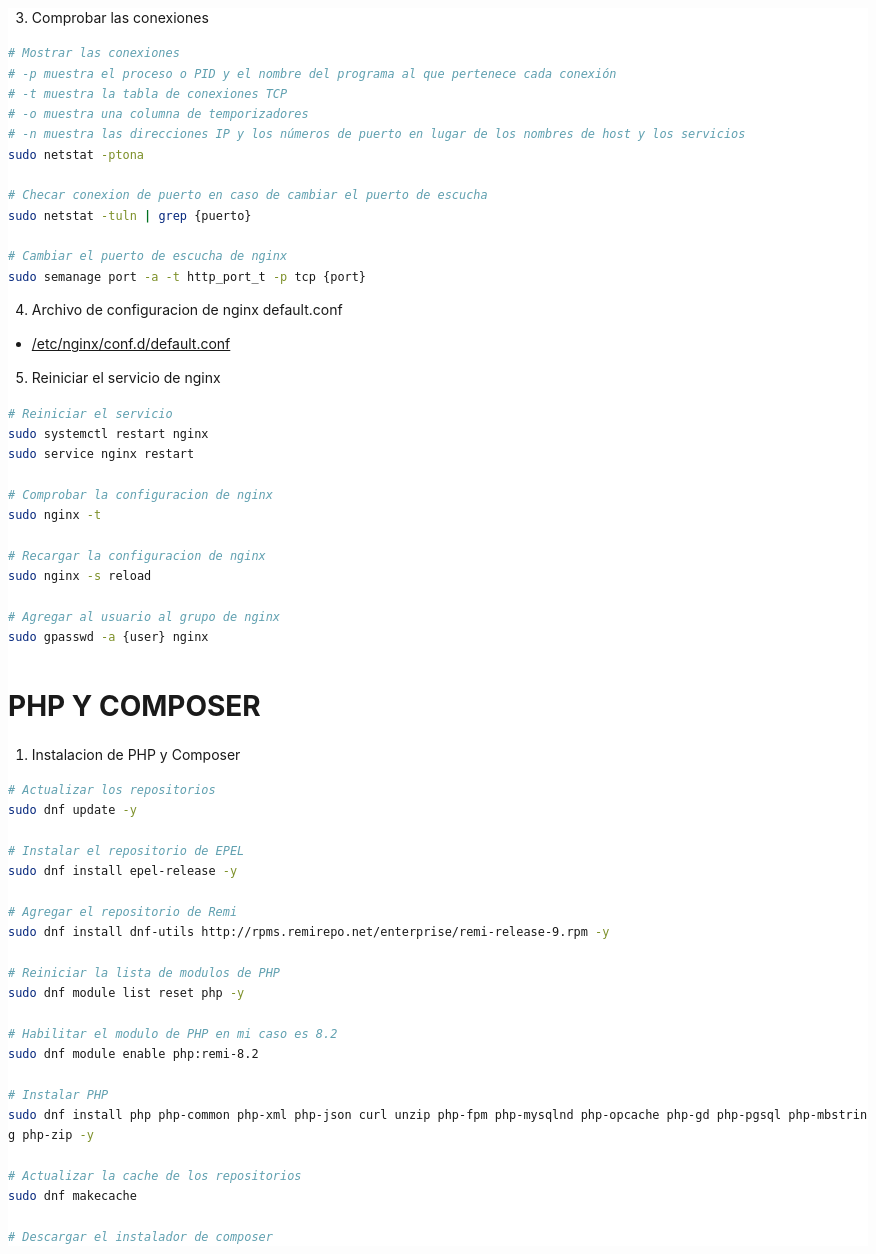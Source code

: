 3. Comprobar las conexiones

```bash
# Mostrar las conexiones
# -p muestra el proceso o PID y el nombre del programa al que pertenece cada conexión
# -t muestra la tabla de conexiones TCP
# -o muestra una columna de temporizadores
# -n muestra las direcciones IP y los números de puerto en lugar de los nombres de host y los servicios
sudo netstat -ptona

# Checar conexion de puerto en caso de cambiar el puerto de escucha
sudo netstat -tuln | grep {puerto}

# Cambiar el puerto de escucha de nginx
sudo semanage port -a -t http_port_t -p tcp {port}
```

4. Archivo de configuracion de nginx default.conf

- [/etc/nginx/conf.d/default.conf](../configs/nginx/default.conf)

5. Reiniciar el servicio de nginx

```bash
# Reiniciar el servicio
sudo systemctl restart nginx
sudo service nginx restart

# Comprobar la configuracion de nginx
sudo nginx -t

# Recargar la configuracion de nginx
sudo nginx -s reload

# Agregar al usuario al grupo de nginx
sudo gpasswd -a {user} nginx
```

# PHP Y COMPOSER

1. Instalacion de PHP y Composer

```bash
# Actualizar los repositorios
sudo dnf update -y

# Instalar el repositorio de EPEL
sudo dnf install epel-release -y

# Agregar el repositorio de Remi
sudo dnf install dnf-utils http://rpms.remirepo.net/enterprise/remi-release-9.rpm -y

# Reiniciar la lista de modulos de PHP
sudo dnf module list reset php -y

# Habilitar el modulo de PHP en mi caso es 8.2
sudo dnf module enable php:remi-8.2

# Instalar PHP
sudo dnf install php php-common php-xml php-json curl unzip php-fpm php-mysqlnd php-opcache php-gd php-pgsql php-mbstring php-zip -y

# Actualizar la cache de los repositorios
sudo dnf makecache

# Descargar el instalador de composer
```